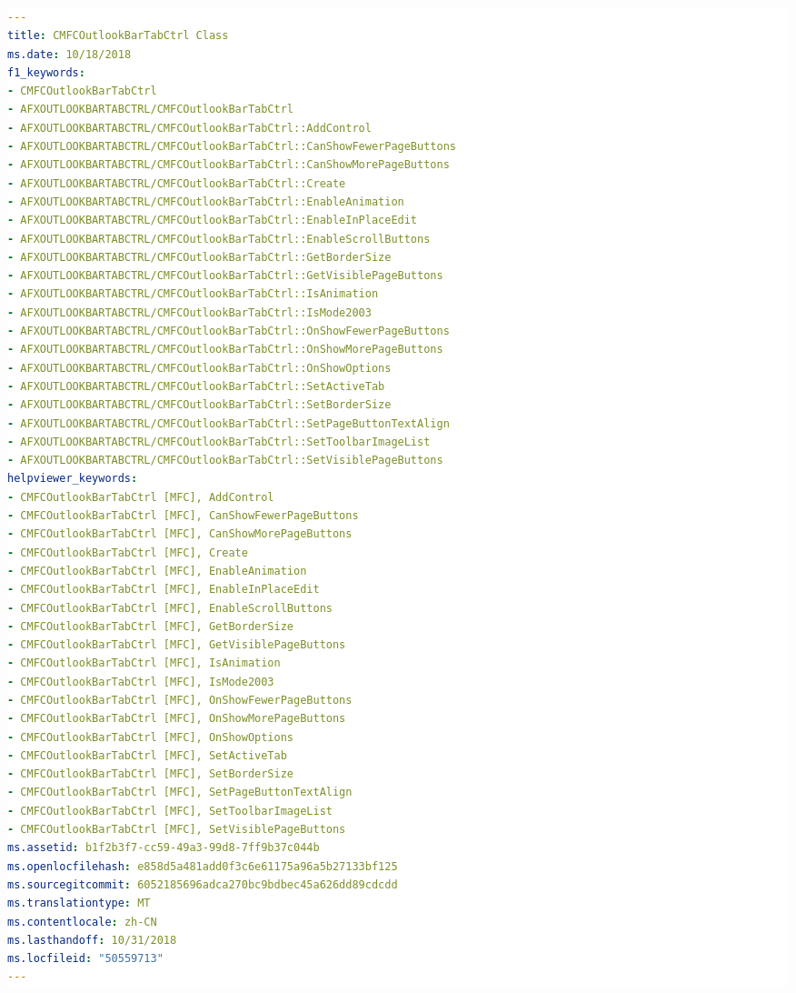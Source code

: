 ```yaml
---
title: CMFCOutlookBarTabCtrl Class
ms.date: 10/18/2018
f1_keywords:
- CMFCOutlookBarTabCtrl
- AFXOUTLOOKBARTABCTRL/CMFCOutlookBarTabCtrl
- AFXOUTLOOKBARTABCTRL/CMFCOutlookBarTabCtrl::AddControl
- AFXOUTLOOKBARTABCTRL/CMFCOutlookBarTabCtrl::CanShowFewerPageButtons
- AFXOUTLOOKBARTABCTRL/CMFCOutlookBarTabCtrl::CanShowMorePageButtons
- AFXOUTLOOKBARTABCTRL/CMFCOutlookBarTabCtrl::Create
- AFXOUTLOOKBARTABCTRL/CMFCOutlookBarTabCtrl::EnableAnimation
- AFXOUTLOOKBARTABCTRL/CMFCOutlookBarTabCtrl::EnableInPlaceEdit
- AFXOUTLOOKBARTABCTRL/CMFCOutlookBarTabCtrl::EnableScrollButtons
- AFXOUTLOOKBARTABCTRL/CMFCOutlookBarTabCtrl::GetBorderSize
- AFXOUTLOOKBARTABCTRL/CMFCOutlookBarTabCtrl::GetVisiblePageButtons
- AFXOUTLOOKBARTABCTRL/CMFCOutlookBarTabCtrl::IsAnimation
- AFXOUTLOOKBARTABCTRL/CMFCOutlookBarTabCtrl::IsMode2003
- AFXOUTLOOKBARTABCTRL/CMFCOutlookBarTabCtrl::OnShowFewerPageButtons
- AFXOUTLOOKBARTABCTRL/CMFCOutlookBarTabCtrl::OnShowMorePageButtons
- AFXOUTLOOKBARTABCTRL/CMFCOutlookBarTabCtrl::OnShowOptions
- AFXOUTLOOKBARTABCTRL/CMFCOutlookBarTabCtrl::SetActiveTab
- AFXOUTLOOKBARTABCTRL/CMFCOutlookBarTabCtrl::SetBorderSize
- AFXOUTLOOKBARTABCTRL/CMFCOutlookBarTabCtrl::SetPageButtonTextAlign
- AFXOUTLOOKBARTABCTRL/CMFCOutlookBarTabCtrl::SetToolbarImageList
- AFXOUTLOOKBARTABCTRL/CMFCOutlookBarTabCtrl::SetVisiblePageButtons
helpviewer_keywords:
- CMFCOutlookBarTabCtrl [MFC], AddControl
- CMFCOutlookBarTabCtrl [MFC], CanShowFewerPageButtons
- CMFCOutlookBarTabCtrl [MFC], CanShowMorePageButtons
- CMFCOutlookBarTabCtrl [MFC], Create
- CMFCOutlookBarTabCtrl [MFC], EnableAnimation
- CMFCOutlookBarTabCtrl [MFC], EnableInPlaceEdit
- CMFCOutlookBarTabCtrl [MFC], EnableScrollButtons
- CMFCOutlookBarTabCtrl [MFC], GetBorderSize
- CMFCOutlookBarTabCtrl [MFC], GetVisiblePageButtons
- CMFCOutlookBarTabCtrl [MFC], IsAnimation
- CMFCOutlookBarTabCtrl [MFC], IsMode2003
- CMFCOutlookBarTabCtrl [MFC], OnShowFewerPageButtons
- CMFCOutlookBarTabCtrl [MFC], OnShowMorePageButtons
- CMFCOutlookBarTabCtrl [MFC], OnShowOptions
- CMFCOutlookBarTabCtrl [MFC], SetActiveTab
- CMFCOutlookBarTabCtrl [MFC], SetBorderSize
- CMFCOutlookBarTabCtrl [MFC], SetPageButtonTextAlign
- CMFCOutlookBarTabCtrl [MFC], SetToolbarImageList
- CMFCOutlookBarTabCtrl [MFC], SetVisiblePageButtons
ms.assetid: b1f2b3f7-cc59-49a3-99d8-7ff9b37c044b
ms.openlocfilehash: e858d5a481add0f3c6e61175a96a5b27133bf125
ms.sourcegitcommit: 6052185696adca270bc9bdbec45a626dd89cdcdd
ms.translationtype: MT
ms.contentlocale: zh-CN
ms.lasthandoff: 10/31/2018
ms.locfileid: "50559713"
---
```
